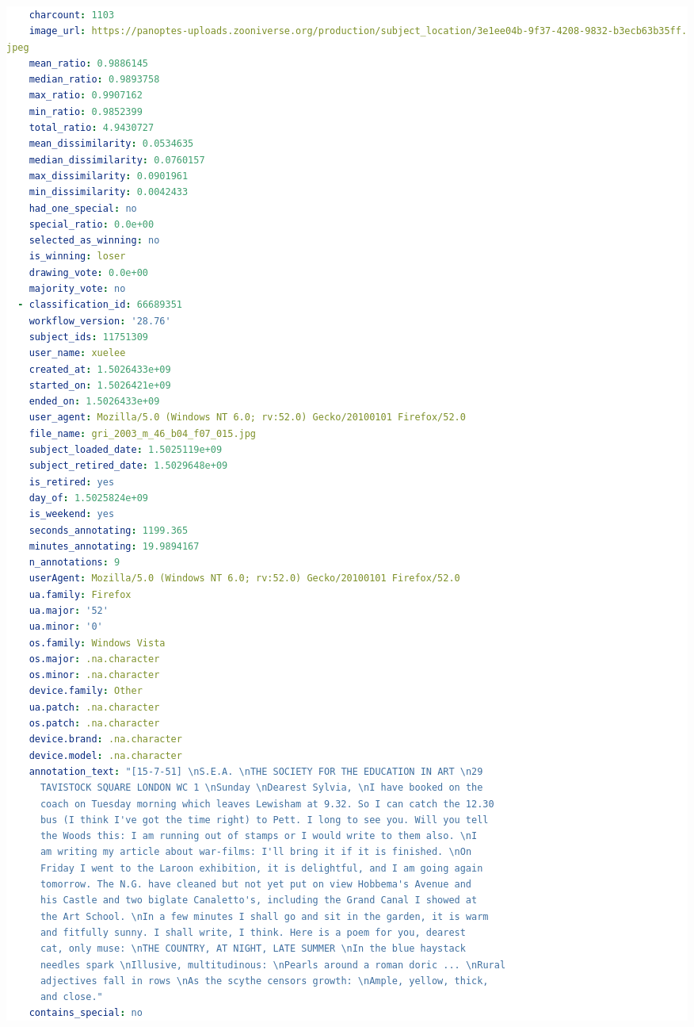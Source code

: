 ```yaml
    charcount: 1103
    image_url: https://panoptes-uploads.zooniverse.org/production/subject_location/3e1ee04b-9f37-4208-9832-b3ecb63b35ff.jpeg
    mean_ratio: 0.9886145
    median_ratio: 0.9893758
    max_ratio: 0.9907162
    min_ratio: 0.9852399
    total_ratio: 4.9430727
    mean_dissimilarity: 0.0534635
    median_dissimilarity: 0.0760157
    max_dissimilarity: 0.0901961
    min_dissimilarity: 0.0042433
    had_one_special: no
    special_ratio: 0.0e+00
    selected_as_winning: no
    is_winning: loser
    drawing_vote: 0.0e+00
    majority_vote: no
  - classification_id: 66689351
    workflow_version: '28.76'
    subject_ids: 11751309
    user_name: xuelee
    created_at: 1.5026433e+09
    started_on: 1.5026421e+09
    ended_on: 1.5026433e+09
    user_agent: Mozilla/5.0 (Windows NT 6.0; rv:52.0) Gecko/20100101 Firefox/52.0
    file_name: gri_2003_m_46_b04_f07_015.jpg
    subject_loaded_date: 1.5025119e+09
    subject_retired_date: 1.5029648e+09
    is_retired: yes
    day_of: 1.5025824e+09
    is_weekend: yes
    seconds_annotating: 1199.365
    minutes_annotating: 19.9894167
    n_annotations: 9
    userAgent: Mozilla/5.0 (Windows NT 6.0; rv:52.0) Gecko/20100101 Firefox/52.0
    ua.family: Firefox
    ua.major: '52'
    ua.minor: '0'
    os.family: Windows Vista
    os.major: .na.character
    os.minor: .na.character
    device.family: Other
    ua.patch: .na.character
    os.patch: .na.character
    device.brand: .na.character
    device.model: .na.character
    annotation_text: "[15-7-51] \nS.E.A. \nTHE SOCIETY FOR THE EDUCATION IN ART \n29
      TAVISTOCK SQUARE LONDON WC 1 \nSunday \nDearest Sylvia, \nI have booked on the
      coach on Tuesday morning which leaves Lewisham at 9.32. So I can catch the 12.30
      bus (I think I've got the time right) to Pett. I long to see you. Will you tell
      the Woods this: I am running out of stamps or I would write to them also. \nI
      am writing my article about war-films: I'll bring it if it is finished. \nOn
      Friday I went to the Laroon exhibition, it is delightful, and I am going again
      tomorrow. The N.G. have cleaned but not yet put on view Hobbema's Avenue and
      his Castle and two biglate Canaletto's, including the Grand Canal I showed at
      the Art School. \nIn a few minutes I shall go and sit in the garden, it is warm
      and fitfully sunny. I shall write, I think. Here is a poem for you, dearest
      cat, only muse: \nTHE COUNTRY, AT NIGHT, LATE SUMMER \nIn the blue haystack
      needles spark \nIllusive, multitudinous: \nPearls around a roman doric ... \nRural
      adjectives fall in rows \nAs the scythe censors growth: \nAmple, yellow, thick,
      and close."
    contains_special: no
```